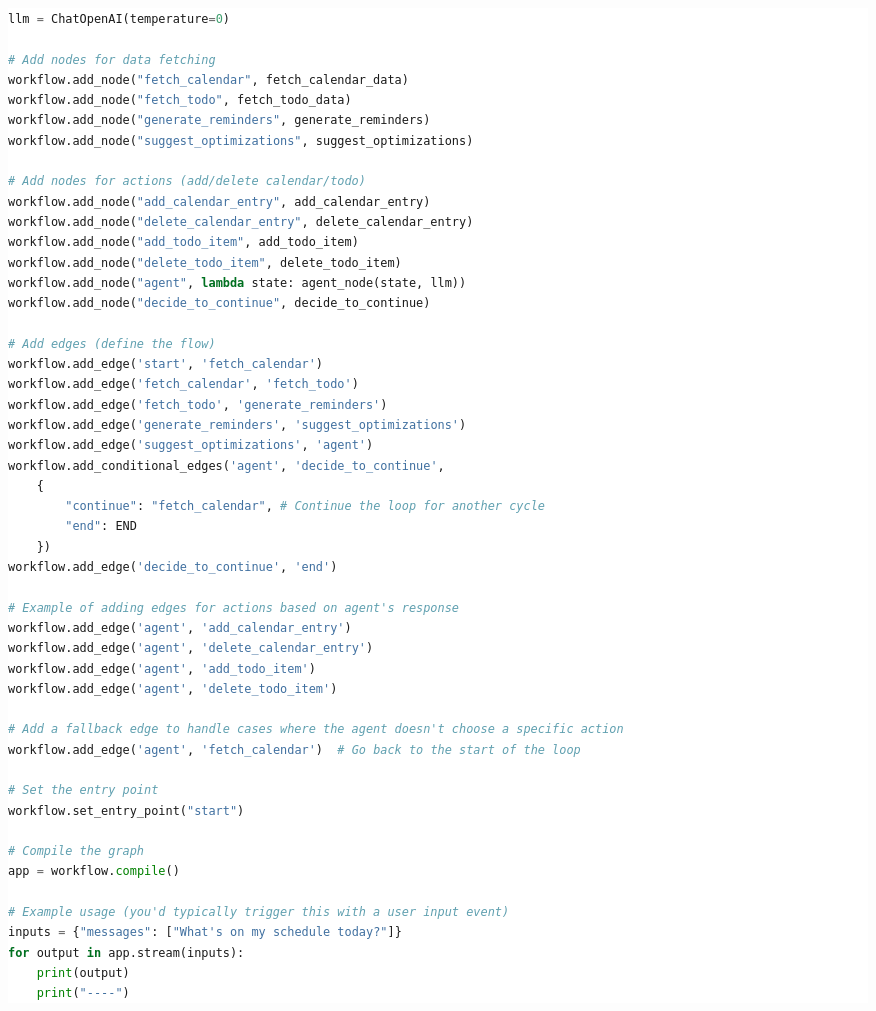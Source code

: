 ```python
llm = ChatOpenAI(temperature=0)

# Add nodes for data fetching
workflow.add_node("fetch_calendar", fetch_calendar_data)
workflow.add_node("fetch_todo", fetch_todo_data)
workflow.add_node("generate_reminders", generate_reminders)
workflow.add_node("suggest_optimizations", suggest_optimizations)

# Add nodes for actions (add/delete calendar/todo)
workflow.add_node("add_calendar_entry", add_calendar_entry)
workflow.add_node("delete_calendar_entry", delete_calendar_entry)
workflow.add_node("add_todo_item", add_todo_item)
workflow.add_node("delete_todo_item", delete_todo_item)
workflow.add_node("agent", lambda state: agent_node(state, llm))
workflow.add_node("decide_to_continue", decide_to_continue)

# Add edges (define the flow)
workflow.add_edge('start', 'fetch_calendar')
workflow.add_edge('fetch_calendar', 'fetch_todo')
workflow.add_edge('fetch_todo', 'generate_reminders')
workflow.add_edge('generate_reminders', 'suggest_optimizations')
workflow.add_edge('suggest_optimizations', 'agent')
workflow.add_conditional_edges('agent', 'decide_to_continue',
    {
        "continue": "fetch_calendar", # Continue the loop for another cycle
        "end": END
    })
workflow.add_edge('decide_to_continue', 'end')

# Example of adding edges for actions based on agent's response
workflow.add_edge('agent', 'add_calendar_entry')
workflow.add_edge('agent', 'delete_calendar_entry')
workflow.add_edge('agent', 'add_todo_item')
workflow.add_edge('agent', 'delete_todo_item')

# Add a fallback edge to handle cases where the agent doesn't choose a specific action
workflow.add_edge('agent', 'fetch_calendar')  # Go back to the start of the loop

# Set the entry point
workflow.set_entry_point("start")

# Compile the graph
app = workflow.compile()

# Example usage (you'd typically trigger this with a user input event)
inputs = {"messages": ["What's on my schedule today?"]}
for output in app.stream(inputs):
    print(output)
    print("----")
```

